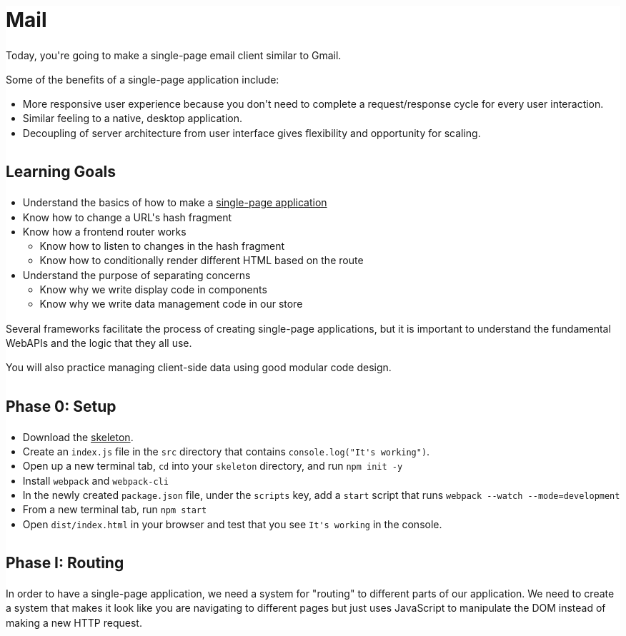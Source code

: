 # Mail

Today, you're going to make a single-page email client similar to Gmail.

Some of the benefits of a single-page application include:

- More responsive user experience because you don't need to complete a
  request/response cycle for every user interaction.
- Similar feeling to a native, desktop application.
- Decoupling of server architecture from user interface gives flexibility and
  opportunity for scaling.

[**Live Demo!**]: http://appacademy.github.io/curriculum/mail/

## Learning Goals

- Understand the basics of how to make a [single-page
  application][single-page-app]
- Know how to change a URL's hash fragment
- Know how a frontend router works
  - Know how to listen to changes in the hash fragment
  - Know how to conditionally render different HTML based on the route
- Understand the purpose of separating concerns
  - Know why we write display code in components
  - Know why we write data management code in our store

Several frameworks facilitate the process of creating single-page
applications, but it is important to understand the fundamental WebAPIs and
the logic that they all use.

You will also practice managing client-side data using good modular code design.

## Phase 0: Setup

- Download the [skeleton][mail-skeleton].
- Create an `index.js` file in the `src` directory that contains
  `console.log("It's working")`.
- Open up a new terminal tab, `cd` into your `skeleton` directory, and run
  `npm init -y`
- Install `webpack` and `webpack-cli`
- In the newly created `package.json` file, under the `scripts` key, add a
  `start` script that runs `webpack --watch --mode=development`
- From a new terminal tab, run `npm start`
- Open `dist/index.html` in your browser and test that you see `It's working` in
  the console.

[mail-skeleton]:
  https://assets.aaonline.io/fullstack/javascript/projects/mail/skeleton.zip

## Phase I: Routing

In order to have a single-page application, we need a system for "routing" to
different parts of our application. We need to create a system that makes it
look like you are navigating to different pages but just uses JavaScript to
manipulate the DOM instead of making a new HTTP request.


[template-literals]: tagging-template-literals--bonus-
[separation-of-concerns]: https://en.wikipedia.org/wiki/Separation_of_concerns
[hash-fragment]: https://en.wikipedia.org/wiki/Fragment_identifier
[single-page-app]: https://en.wikipedia.org/wiki/Single-page_application